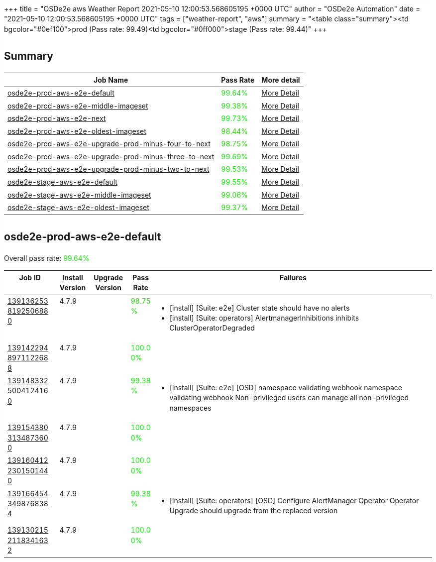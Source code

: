 +++
title = "OSDe2e aws Weather Report 2021-05-10 12:00:53.568605195 +0000 UTC"
author = "OSDe2e Automation"
date = "2021-05-10 12:00:53.568605195 +0000 UTC"
tags = ["weather-report", "aws"]
summary = "<table class=\"summary\"><tr><td bgcolor=\"#0ef100\"></td><td>prod (Pass rate: 99.49)</td></tr><tr><td bgcolor=\"#0ff000\"></td><td>stage (Pass rate: 99.44)</td></tr></table>"
+++
## Summary

| Job Name | Pass Rate | More detail |
|----------|-----------|-------------|
|[osde2e-prod-aws-e2e-default](https://prow.svc.ci.openshift.org/?job=osde2e-prod-aws-e2e-default)| <span style="color:#0af500;">99.64%</span>|[More Detail](#osde2e-prod-aws-e2e-default)|
|[osde2e-prod-aws-e2e-middle-imageset](https://prow.svc.ci.openshift.org/?job=osde2e-prod-aws-e2e-middle-imageset)| <span style="color:#10ef00;">99.38%</span>|[More Detail](#osde2e-prod-aws-e2e-middle-imageset)|
|[osde2e-prod-aws-e2e-next](https://prow.svc.ci.openshift.org/?job=osde2e-prod-aws-e2e-next)| <span style="color:#07f800;">99.73%</span>|[More Detail](#osde2e-prod-aws-e2e-next)|
|[osde2e-prod-aws-e2e-oldest-imageset](https://prow.svc.ci.openshift.org/?job=osde2e-prod-aws-e2e-oldest-imageset)| <span style="color:#28d700;">98.44%</span>|[More Detail](#osde2e-prod-aws-e2e-oldest-imageset)|
|[osde2e-prod-aws-e2e-upgrade-prod-minus-four-to-next](https://prow.svc.ci.openshift.org/?job=osde2e-prod-aws-e2e-upgrade-prod-minus-four-to-next)| <span style="color:#20df00;">98.75%</span>|[More Detail](#osde2e-prod-aws-e2e-upgrade-prod-minus-four-to-next)|
|[osde2e-prod-aws-e2e-upgrade-prod-minus-three-to-next](https://prow.svc.ci.openshift.org/?job=osde2e-prod-aws-e2e-upgrade-prod-minus-three-to-next)| <span style="color:#08f700;">99.69%</span>|[More Detail](#osde2e-prod-aws-e2e-upgrade-prod-minus-three-to-next)|
|[osde2e-prod-aws-e2e-upgrade-prod-minus-two-to-next](https://prow.svc.ci.openshift.org/?job=osde2e-prod-aws-e2e-upgrade-prod-minus-two-to-next)| <span style="color:#0cf300;">99.53%</span>|[More Detail](#osde2e-prod-aws-e2e-upgrade-prod-minus-two-to-next)|
|[osde2e-stage-aws-e2e-default](https://prow.svc.ci.openshift.org/?job=osde2e-stage-aws-e2e-default)| <span style="color:#0cf300;">99.55%</span>|[More Detail](#osde2e-stage-aws-e2e-default)|
|[osde2e-stage-aws-e2e-middle-imageset](https://prow.svc.ci.openshift.org/?job=osde2e-stage-aws-e2e-middle-imageset)| <span style="color:#18e700;">99.06%</span>|[More Detail](#osde2e-stage-aws-e2e-middle-imageset)|
|[osde2e-stage-aws-e2e-oldest-imageset](https://prow.svc.ci.openshift.org/?job=osde2e-stage-aws-e2e-oldest-imageset)| <span style="color:#11ee00;">99.37%</span>|[More Detail](#osde2e-stage-aws-e2e-oldest-imageset)|



## osde2e-prod-aws-e2e-default

Overall pass rate: <span style="color:#0af500;">99.64%</span>

| Job ID | Install Version | Upgrade Version | Pass Rate | Failures |
|--------|-----------------|-----------------|-----------|----------|
[1391362538192506880](https://prow.ci.openshift.org/view/gs/origin-ci-test/logs/osde2e-prod-aws-e2e-default/1391362538192506880) | 4.7.9 |  | <span style="color:#20df00;">98.75%</span>|<ul><li>[install] [Suite: e2e] Cluster state should have no alerts</li><li>[install] [Suite: operators] AlertmanagerInhibitions inhibits ClusterOperatorDegraded</li></ul>
[1391422948971122688](https://prow.ci.openshift.org/view/gs/origin-ci-test/logs/osde2e-prod-aws-e2e-default/1391422948971122688) | 4.7.9 |  | <span style="color:#01fe00;">100.00%</span>|
[1391483325004124160](https://prow.ci.openshift.org/view/gs/origin-ci-test/logs/osde2e-prod-aws-e2e-default/1391483325004124160) | 4.7.9 |  | <span style="color:#10ef00;">99.38%</span>|<ul><li>[install] [Suite: e2e] [OSD] namespace validating webhook namespace validating webhook Non-privileged users can manage all non-privileged namespaces</li></ul>
[1391543803134873600](https://prow.ci.openshift.org/view/gs/origin-ci-test/logs/osde2e-prod-aws-e2e-default/1391543803134873600) | 4.7.9 |  | <span style="color:#01fe00;">100.00%</span>|
[1391604122301501440](https://prow.ci.openshift.org/view/gs/origin-ci-test/logs/osde2e-prod-aws-e2e-default/1391604122301501440) | 4.7.9 |  | <span style="color:#01fe00;">100.00%</span>|
[1391664543498768384](https://prow.ci.openshift.org/view/gs/origin-ci-test/logs/osde2e-prod-aws-e2e-default/1391664543498768384) | 4.7.9 |  | <span style="color:#10ef00;">99.38%</span>|<ul><li>[install] [Suite: operators] [OSD] Configure AlertManager Operator Operator Upgrade should upgrade from the replaced version</li></ul>
[1391302152118341632](https://prow.ci.openshift.org/view/gs/origin-ci-test/logs/osde2e-prod-aws-e2e-default/1391302152118341632) | 4.7.9 |  | <span style="color:#01fe00;">100.00%</span>|
